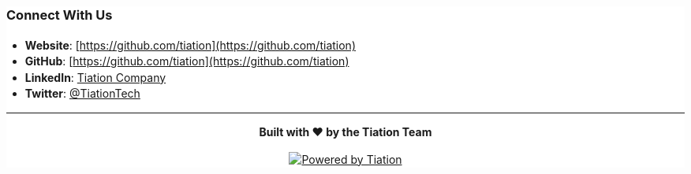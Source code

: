 ### Connect With Us

- **Website**: [https://github.com/tiation](https://github.com/tiation)
- **GitHub**: [https://github.com/tiation](https://github.com/tiation)
- **LinkedIn**: [Tiation Company](https://linkedin.com/company/tiation)
- **Twitter**: [@TiationTech](https://twitter.com/TiationTech)

---

<div align="center">
  <p>
    <strong>Built with ❤️ by the Tiation Team</strong>
  </p>
  <p>
    <a href="https://github.com/tiation">
      <img src="https://img.shields.io/badge/Powered%20by-Tiation-cyan.svg" alt="Powered by Tiation">
    </a>
  </p>
</div>
